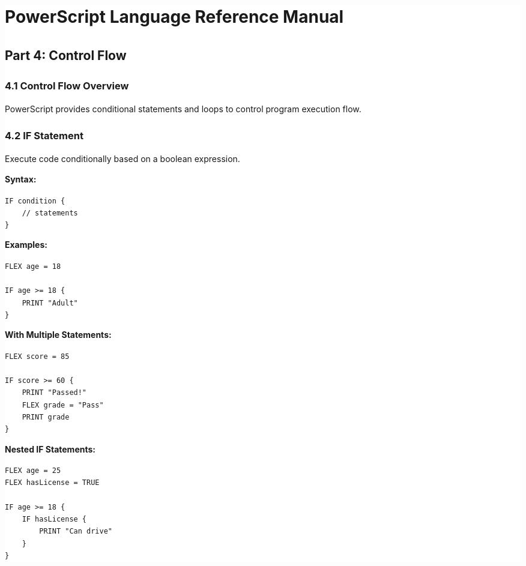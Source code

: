 # PowerScript Language Reference Manual
## Part 4: Control Flow

### 4.1 Control Flow Overview

PowerScript provides conditional statements and loops to control program execution flow.

### 4.2 IF Statement

Execute code conditionally based on a boolean expression.

**Syntax:**

```powerscript
IF condition {
    // statements
}
```

**Examples:**

```powerscript
FLEX age = 18

IF age >= 18 {
    PRINT "Adult"
}
```

**With Multiple Statements:**

```powerscript
FLEX score = 85

IF score >= 60 {
    PRINT "Passed!"
    FLEX grade = "Pass"
    PRINT grade
}
```

**Nested IF Statements:**

```powerscript
FLEX age = 25
FLEX hasLicense = TRUE

IF age >= 18 {
    IF hasLicense {
        PRINT "Can drive"
    }
}
```
